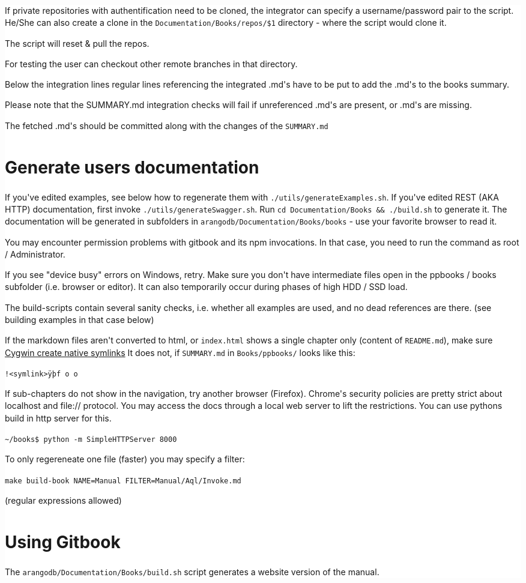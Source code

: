 If private repositories with authentification need to be cloned, the integrator can specify a username/password pair to the script. He/She can also create a clone in the `Documentation/Books/repos/$1` directory - where the script would clone it. 

The script will reset & pull the repos. 

For testing the user can checkout other remote branches in that directory.

Below the integration lines regular lines referencing the integrated .md's have to be put to add the .md's to the books summary.

Please note that the SUMMARY.md integration checks will fail if unreferenced .md's are present, or .md's are missing. 

The fetched .md's should be committed along with the changes of the `SUMMARY.md`


Generate users documentation
============================
If you've edited examples, see below how to regenerate them with `./utils/generateExamples.sh`.
If you've edited REST (AKA HTTP) documentation, first invoke `./utils/generateSwagger.sh`.
Run `cd Documentation/Books && ./build.sh` to generate it.
The documentation will be generated in subfolders in `arangodb/Documentation/Books/books` -
use your favorite browser to read it.

You may encounter permission problems with gitbook and its npm invocations.
In that case, you need to run the command as root / Administrator.

If you see "device busy" errors on Windows, retry. Make sure you don't have
intermediate files open in the ppbooks / books subfolder (i.e. browser or editor).
It can also temporarily occur during phases of high HDD / SSD load.

The build-scripts contain several sanity checks, i.e. whether all examples are
used, and no dead references are there. (see building examples in that case below)

If the markdown files aren't converted to html, or `index.html` shows a single
chapter only (content of `README.md`), make sure
[Cygwin create native symlinks](https://docs.arangodb.com/cookbook/CompilingUnderWindows.html)
It does not, if `SUMMARY.md` in `Books/ppbooks/` looks like this:

    !<symlink>ÿþf o o

If sub-chapters do not show in the navigation, try another browser (Firefox).
Chrome's security policies are pretty strict about localhost and file://
protocol. You may access the docs through a local web server to lift the
restrictions. You can use pythons build in http server for this.

    ~/books$ python -m SimpleHTTPServer 8000

To only regereneate one file (faster) you may specify a filter:

    make build-book NAME=Manual FILTER=Manual/Aql/Invoke.md

(regular expressions allowed)

Using Gitbook
=============

The `arangodb/Documentation/Books/build.sh` script generates a website
version of the manual.
